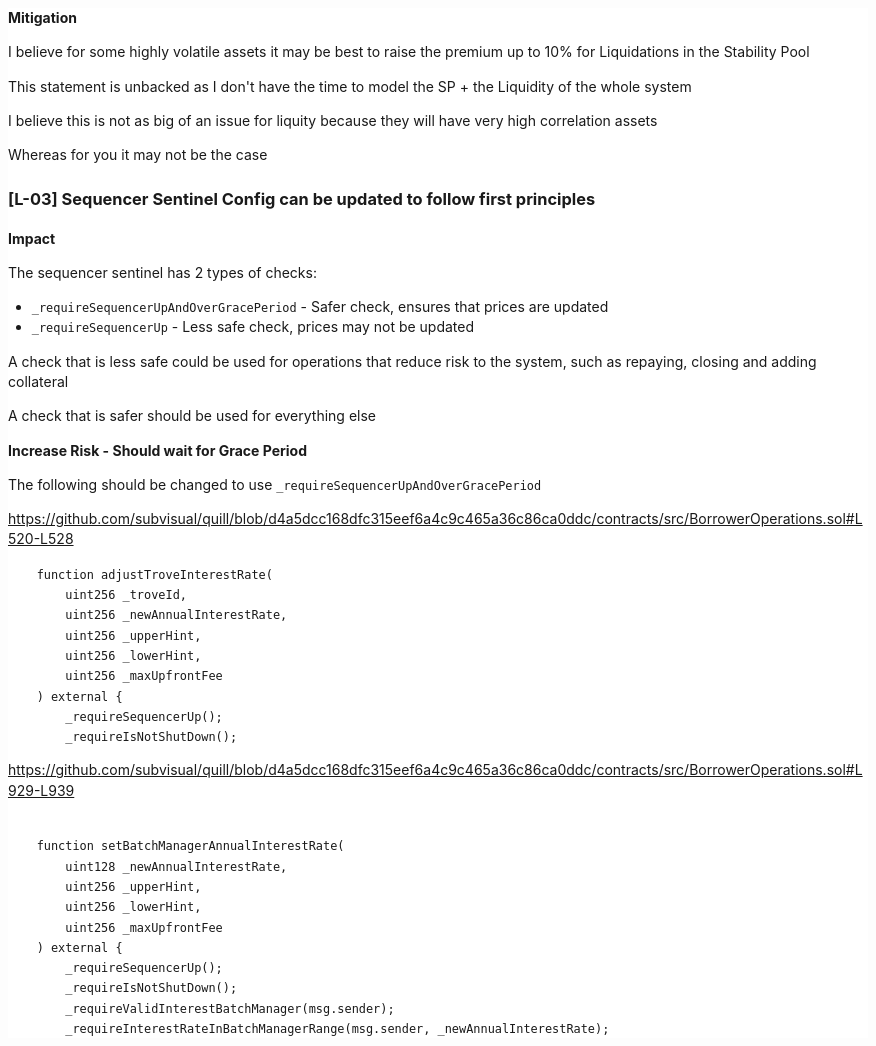 **Mitigation**

I believe for some highly volatile assets it may be best to raise the premium up to 10% for Liquidations in the Stability Pool

This statement is unbacked as I don't have the time to model the SP + the Liquidity of the whole system

I believe this is not as big of an issue for liquity because they will have very high correlation assets

Whereas for you it may not be the case

### [L-03] Sequencer Sentinel Config can be updated to follow first principles

**Impact**

The sequencer sentinel has 2 types of checks:
- `_requireSequencerUpAndOverGracePeriod` - Safer check, ensures that prices are updated
- `_requireSequencerUp` - Less safe check, prices may not be updated

A check that is less safe could be used for operations that reduce risk to the system, such as repaying, closing and adding collateral

A check that is safer should be used for everything else


**Increase Risk - Should wait for Grace Period**

The following should be changed to use `_requireSequencerUpAndOverGracePeriod`

https://github.com/subvisual/quill/blob/d4a5dcc168dfc315eef6a4c9c465a36c86ca0ddc/contracts/src/BorrowerOperations.sol#L520-L528

```solidity
    function adjustTroveInterestRate(
        uint256 _troveId,
        uint256 _newAnnualInterestRate,
        uint256 _upperHint,
        uint256 _lowerHint,
        uint256 _maxUpfrontFee
    ) external {
        _requireSequencerUp();
        _requireIsNotShutDown();
```

https://github.com/subvisual/quill/blob/d4a5dcc168dfc315eef6a4c9c465a36c86ca0ddc/contracts/src/BorrowerOperations.sol#L929-L939

```solidity

    function setBatchManagerAnnualInterestRate(
        uint128 _newAnnualInterestRate,
        uint256 _upperHint,
        uint256 _lowerHint,
        uint256 _maxUpfrontFee
    ) external {
        _requireSequencerUp();
        _requireIsNotShutDown();
        _requireValidInterestBatchManager(msg.sender);
        _requireInterestRateInBatchManagerRange(msg.sender, _newAnnualInterestRate);
```

